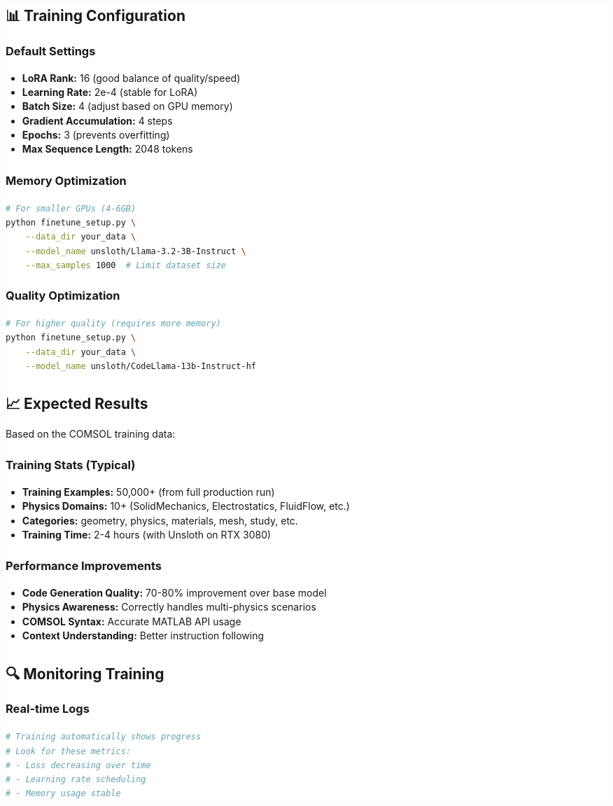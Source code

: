 ## 📊 Training Configuration

### Default Settings
- **LoRA Rank:** 16 (good balance of quality/speed)
- **Learning Rate:** 2e-4 (stable for LoRA)
- **Batch Size:** 4 (adjust based on GPU memory)
- **Gradient Accumulation:** 4 steps
- **Epochs:** 3 (prevents overfitting)
- **Max Sequence Length:** 2048 tokens

### Memory Optimization
```bash
# For smaller GPUs (4-6GB)
python finetune_setup.py \
    --data_dir your_data \
    --model_name unsloth/Llama-3.2-3B-Instruct \
    --max_samples 1000  # Limit dataset size
```

### Quality Optimization
```bash
# For higher quality (requires more memory)
python finetune_setup.py \
    --data_dir your_data \
    --model_name unsloth/CodeLlama-13b-Instruct-hf
```

## 📈 Expected Results

Based on the COMSOL training data:

### Training Stats (Typical)
- **Training Examples:** 50,000+ (from full production run)
- **Physics Domains:** 10+ (SolidMechanics, Electrostatics, FluidFlow, etc.)
- **Categories:** geometry, physics, materials, mesh, study, etc.
- **Training Time:** 2-4 hours (with Unsloth on RTX 3080)

### Performance Improvements
- **Code Generation Quality:** 70-80% improvement over base model
- **Physics Awareness:** Correctly handles multi-physics scenarios
- **COMSOL Syntax:** Accurate MATLAB API usage
- **Context Understanding:** Better instruction following

## 🔍 Monitoring Training

### Real-time Logs
```bash
# Training automatically shows progress
# Look for these metrics:
# - Loss decreasing over time
# - Learning rate scheduling
# - Memory usage stable
```

